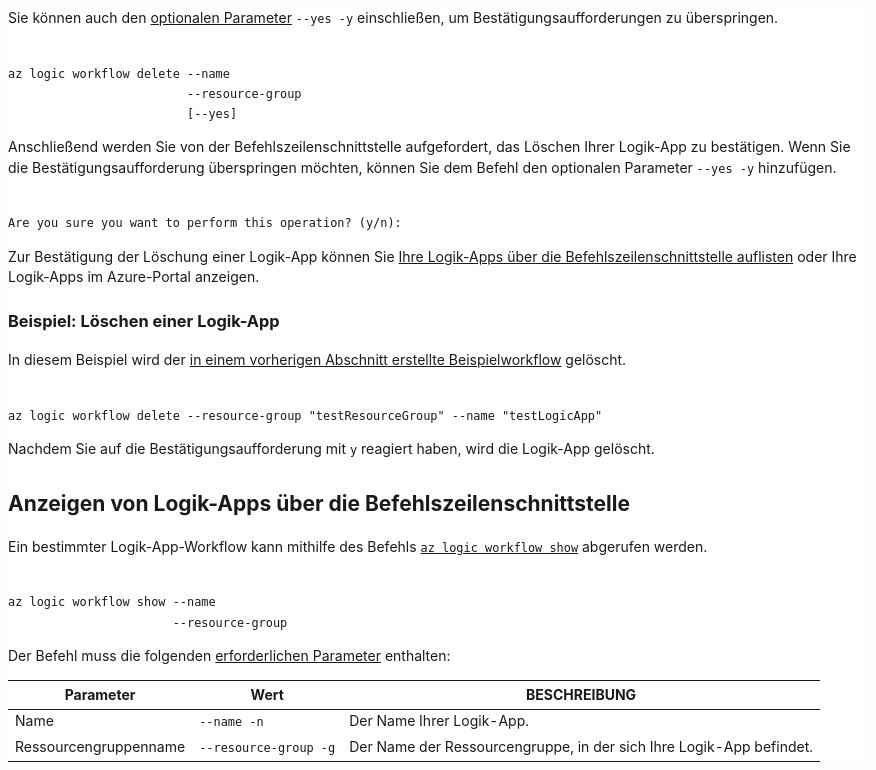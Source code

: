 Sie können auch den [optionalen Parameter](/cli/azure/ext/logic/logic/workflow?view=azure-cli-latest#ext-logic-az-logic-workflow-delete-optional-parameters) `--yes -y` einschließen, um Bestätigungsaufforderungen zu überspringen.

```azurecli

az logic workflow delete --name
                         --resource-group
                         [--yes]

```

Anschließend werden Sie von der Befehlszeilenschnittstelle aufgefordert, das Löschen Ihrer Logik-App zu bestätigen. Wenn Sie die Bestätigungsaufforderung überspringen möchten, können Sie dem Befehl den optionalen Parameter `--yes -y` hinzufügen.

```azurecli

Are you sure you want to perform this operation? (y/n):

```

Zur Bestätigung der Löschung einer Logik-App können Sie [Ihre Logik-Apps über die Befehlszeilenschnittstelle auflisten](#list-logic-apps-in-cli) oder Ihre Logik-Apps im Azure-Portal anzeigen.

### <a name="example---delete-logic-app"></a>Beispiel: Löschen einer Logik-App

In diesem Beispiel wird der [in einem vorherigen Abschnitt erstellte Beispielworkflow](#example---create-logic-app) gelöscht.

```azurecli-interactive

az logic workflow delete --resource-group "testResourceGroup" --name "testLogicApp"

```

Nachdem Sie auf die Bestätigungsaufforderung mit `y` reagiert haben, wird die Logik-App gelöscht.

## <a name="show-logic-apps-in-cli"></a>Anzeigen von Logik-Apps über die Befehlszeilenschnittstelle

Ein bestimmter Logik-App-Workflow kann mithilfe des Befehls [`az logic workflow show`](/cli/azure/ext/logic/logic/workflow?view=azure-cli-latest#ext-logic-az-logic-workflow-show) abgerufen werden.

```azurecli

az logic workflow show --name
                       --resource-group

```

Der Befehl muss die folgenden [erforderlichen Parameter](/cli/azure/ext/logic/logic/workflow?view=azure-cli-latest#ext-logic-az-logic-workflow-show-required-parameters) enthalten:

| Parameter | Wert | BESCHREIBUNG |
| --------- | ----- | ----------- |
| Name | `--name -n` | Der Name Ihrer Logik-App. |
| Ressourcengruppenname | `--resource-group -g` | Der Name der Ressourcengruppe, in der sich Ihre Logik-App befindet. |
